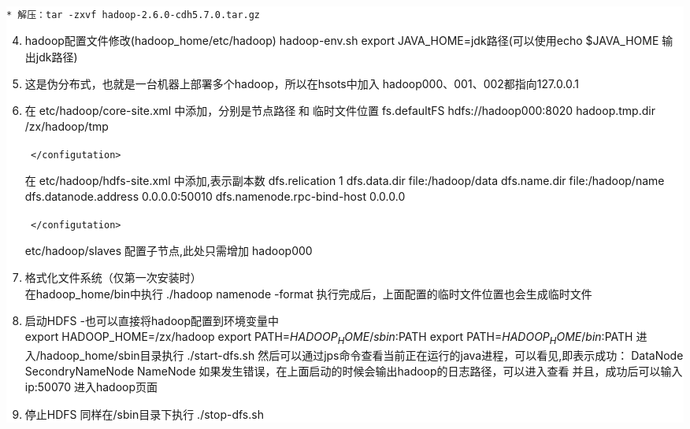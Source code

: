     * 解压：tar -zxvf hadoop-2.6.0-cdh5.7.0.tar.gz
4. hadoop配置文件修改(hadoop_home/etc/hadoop)
    hadoop-env.sh
        export JAVA_HOME=jdk路径(可以使用echo $JAVA_HOME 输出jdk路径)
5. 这是伪分布式，也就是一台机器上部署多个hadoop，所以在hsots中加入 hadoop000、001、002都指向127.0.0.1
6. 在 etc/hadoop/core-site.xml  中添加，分别是节点路径 和 临时文件位置
        <configutation>
            <property>
                <name>fs.defaultFS</name>
                <value>hdfs://hadoop000:8020</value>
            </property>
            <property>
                <name>hadoop.tmp.dir</name>
                <value>/zx/hadoop/tmp</value>
            </property> 
           
        </configutation>
        
   在 etc/hadoop/hdfs-site.xml 中添加,表示副本数
        <configuetctation>
            <property>
                <name>dfs.relication</name>
                <value>1</value>
            </property>
            <property>
                <name>dfs.data.dir</name>
                <value>file:/hadoop/data</value>
            </property>
            <property>
                <name>dfs.name.dir</name>
                <value>file:/hadoop/name</value>
            </property>
            <property>
                <name>dfs.datanode.address</name>
                <value>0.0.0.0:50010</value>
            </property>
            <property>
                <name>dfs.namenode.rpc-bind-host</name>
                <value>0.0.0.0</value>
            </property>

        </configutation>
        
        
   etc/hadoop/slaves 配置子节点,此处只需增加
        hadoop000
7. 格式化文件系统（仅第一次安装时）    
    在hadoop_home/bin中执行
        ./hadoop namenode -format 
    执行完成后，上面配置的临时文件位置也会生成临时文件
8. 启动HDFS -也可以直接将hadoop配置到环境变量中   
        export HADOOP_HOME=/zx/hadoop
        export PATH=${HADOOP_HOME}/sbin:$PATH 
        export PATH=${HADOOP_HOME}/bin:$PATH 
       进入/hadoop_home/sbin目录执行
            ./start-dfs.sh
       然后可以通过jps命令查看当前正在运行的java进程，可以看见,即表示成功：
            DataNode
            SecondryNameNode
            NameNode
       如果发生错误，在上面启动的时候会输出hadoop的日志路径，可以进入查看
       并且，成功后可以输入ip:50070 进入hadoop页面
9. 停止HDFS
        同样在/sbin目录下执行
            ./stop-dfs.sh
            